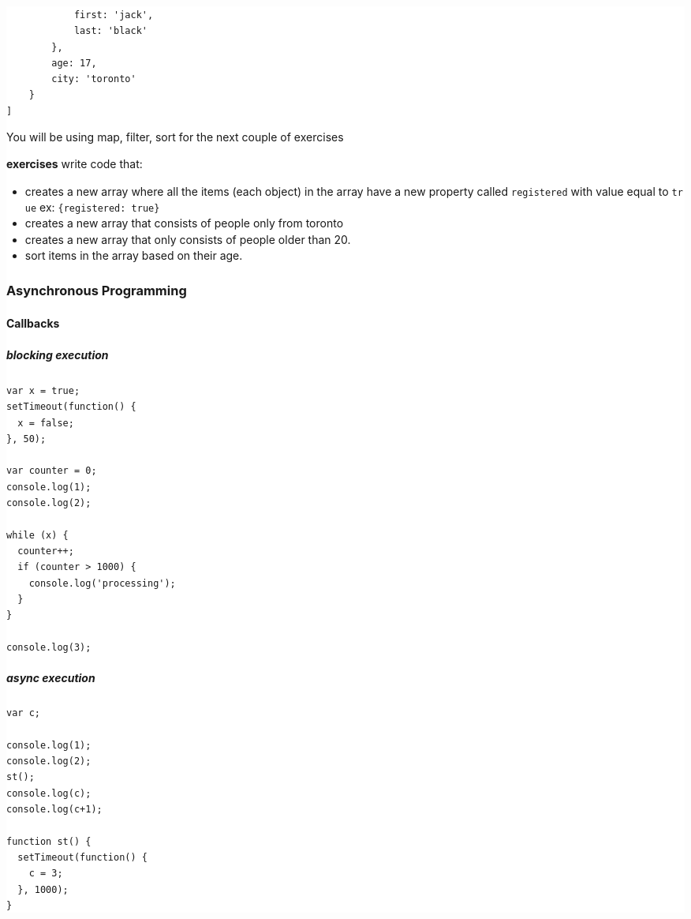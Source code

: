 				first: 'jack',
				last: 'black'
			},
			age: 17,
			city: 'toronto'
		}
	]

You will be using map, filter, sort for the next couple of exercises

**exercises**
write code that:
- creates a new array where all the items (each object) in the array have a new property called `registered` with value equal to `true` ex: `{registered: true}`
- creates a new array that consists of people only from toronto
- creates a new array that only consists of people older than 20.
- sort items in the array based on their age.

### Asynchronous Programming

#### Callbacks

##### blocking execution

	var x = true;
	setTimeout(function() {
	  x = false;
	}, 50);

	var counter = 0;
	console.log(1);
	console.log(2);

	while (x) {
	  counter++;
	  if (counter > 1000) {
	    console.log('processing');
	  }
	}

	console.log(3);

##### async execution

	var c;

	console.log(1);
	console.log(2);
	st();
	console.log(c);
	console.log(c+1);

	function st() {
	  setTimeout(function() {
	    c = 3;
	  }, 1000);
	}
